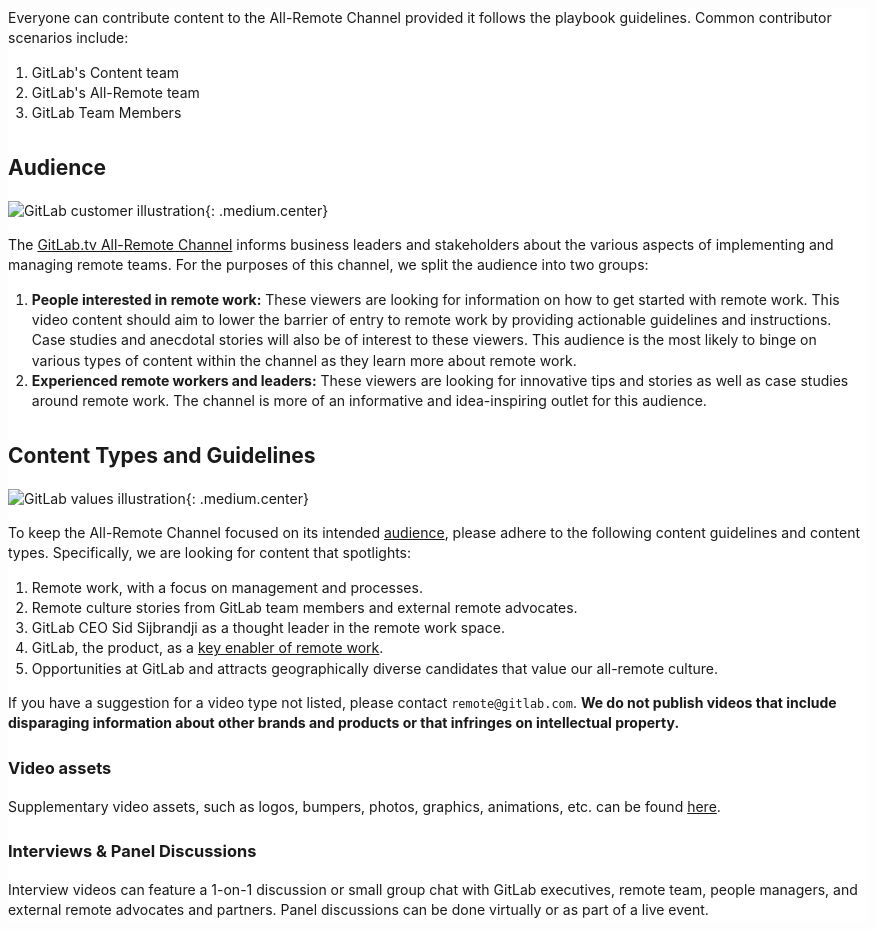 Everyone can contribute content to the All-Remote Channel provided it follows the playbook guidelines. Common contributor scenarios include: 

1. GitLab's Content team
1. GitLab's All-Remote team
1. GitLab Team Members

## Audience 

![GitLab customer illustration](/images/all-remote/gitlab-customer-path.jpg){: .medium.center}

The [GitLab.tv All-Remote Channel](https://www.youtube.com/playlist?list=PLFGfElNsQthY6t1i0UXYr0wFW3DuvWww6) informs business leaders and stakeholders about the various aspects of implementing and managing remote teams. For the purposes of this channel, we split the audience into two groups: 

1. **People interested in remote work:** These viewers are looking for information on how to get started with remote work. This video content should aim to lower the barrier of entry to remote work by providing actionable guidelines and instructions. Case studies and anecdotal stories will also be of interest to these viewers. This audience is the most likely to binge on various types of content within the channel as they learn more about remote work. 
1. **Experienced remote workers and leaders:** These viewers are looking for innovative tips and stories as well as case studies around remote work. The channel is more of an informative and idea-inspiring outlet for this audience. 


## Content Types and Guidelines

![GitLab values illustration](/images/all-remote/gitlab-values-tanukis.jpg){: .medium.center}

To keep the All-Remote Channel focused on its intended [audience](/handbook/marketing/corporate-marketing/all-remote/#our-audience), please adhere to the following content guidelines and content types. Specifically, we are looking for content that spotlights:

1. Remote work, with a focus on management and processes. 
1. Remote culture stories from GitLab team members and external remote advocates. 
1. GitLab CEO Sid Sijbrandji as a thought leader in the remote work space.
1. GitLab, the product, as a [key enabler of remote work](/solutions/gitlab-for-remote/).
1. Opportunities at GitLab and attracts geographically diverse candidates that value our all-remote culture.


If you have a suggestion for a video type not listed, please contact `remote@gitlab.com`. **We do not publish videos that include disparaging information about other brands and products or that infringes on intellectual property.**

### Video assets

Supplementary video assets, such as logos, bumpers, photos, graphics, animations, etc. can be found [here](https://drive.google.com/drive/folders/0B6i7Xg1yiB8tZWhKbzlsOFpfVDg?usp=sharing).


### Interviews & Panel Discussions 

Interview videos can feature a 1-on-1 discussion or small group chat with GitLab executives, remote team, people managers, and external remote advocates and partners. Panel discussions can be done virtually or as part of a live event.
